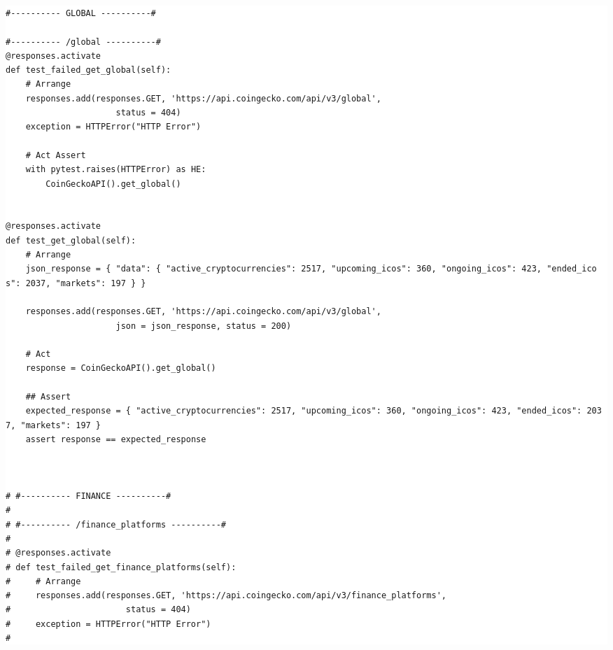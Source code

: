     #---------- GLOBAL ----------#

    #---------- /global ----------#
    @responses.activate
    def test_failed_get_global(self):
        # Arrange
        responses.add(responses.GET, 'https://api.coingecko.com/api/v3/global',
                          status = 404)
        exception = HTTPError("HTTP Error")

        # Act Assert
        with pytest.raises(HTTPError) as HE:
            CoinGeckoAPI().get_global()


    @responses.activate
    def test_get_global(self):
        # Arrange
        json_response = { "data": { "active_cryptocurrencies": 2517, "upcoming_icos": 360, "ongoing_icos": 423, "ended_icos": 2037, "markets": 197 } }

        responses.add(responses.GET, 'https://api.coingecko.com/api/v3/global',
                          json = json_response, status = 200)

        # Act
        response = CoinGeckoAPI().get_global()

        ## Assert
        expected_response = { "active_cryptocurrencies": 2517, "upcoming_icos": 360, "ongoing_icos": 423, "ended_icos": 2037, "markets": 197 }
        assert response == expected_response



    # #---------- FINANCE ----------#
    #
    # #---------- /finance_platforms ----------#
    #
    # @responses.activate
    # def test_failed_get_finance_platforms(self):
    #     # Arrange
    #     responses.add(responses.GET, 'https://api.coingecko.com/api/v3/finance_platforms',
    #                       status = 404)
    #     exception = HTTPError("HTTP Error")
    #